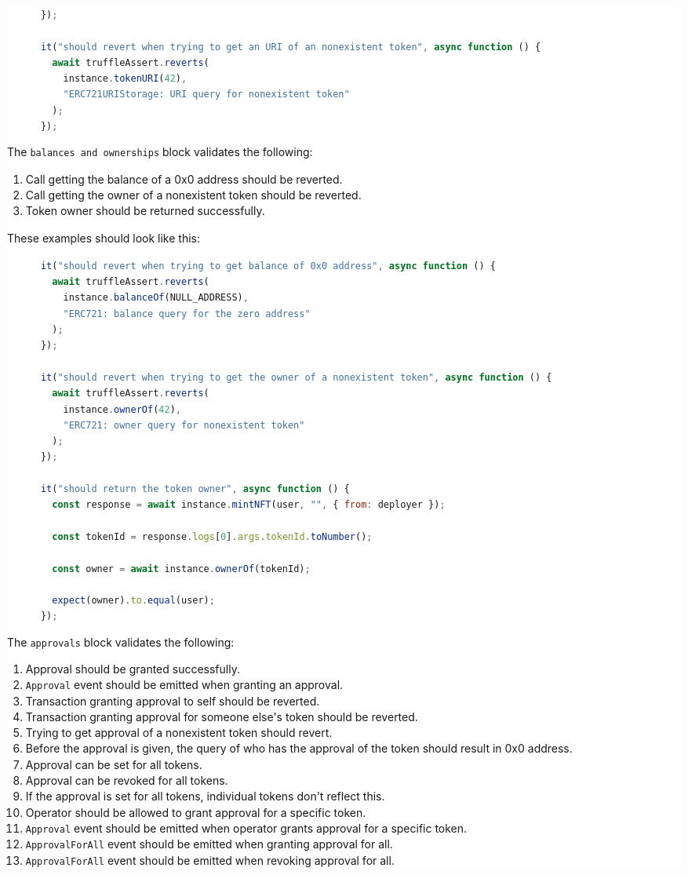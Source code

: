```javascript
      });

      it("should revert when trying to get an URI of an nonexistent token", async function () {
        await truffleAssert.reverts(
          instance.tokenURI(42),
          "ERC721URIStorage: URI query for nonexistent token"
        );
      });
```

The `balances and ownerships` block validates the following:

1. Call getting the balance of a 0x0 address should be reverted.
2. Call getting the owner of a nonexistent token should be reverted.
3. Token owner should be returned successfully.

These examples should look like this:

```javascript
      it("should revert when trying to get balance of 0x0 address", async function () {
        await truffleAssert.reverts(
          instance.balanceOf(NULL_ADDRESS),
          "ERC721: balance query for the zero address"
        );
      });

      it("should revert when trying to get the owner of a nonexistent token", async function () {
        await truffleAssert.reverts(
          instance.ownerOf(42),
          "ERC721: owner query for nonexistent token"
        );
      });

      it("should return the token owner", async function () {
        const response = await instance.mintNFT(user, "", { from: deployer });

        const tokenId = response.logs[0].args.tokenId.toNumber();

        const owner = await instance.ownerOf(tokenId);

        expect(owner).to.equal(user);
      });
```

The `approvals` block validates the following:

1. Approval should be granted successfully.
2. `Approval` event should be emitted when granting an approval.
3. Transaction granting approval to self should be reverted.
4. Transaction granting approval for someone else's token should be reverted.
5. Trying to get approval of a nonexistent token should revert.
6. Before the approval is given, the query of who has the approval of the token should result in 0x0 address.
7. Approval can be set for all tokens.
8. Approval can be revoked for all tokens.
9. If the approval is set for all tokens, individual tokens don't reflect this.
10. Operator should be allowed to grant approval for a specific token.
11. `Approval` event should be emitted when operator grants approval for a specific token.
12. `ApprovalForAll` event should be emitted when granting approval for all.
13. `ApprovalForAll` event should be emitted when revoking approval for all.
